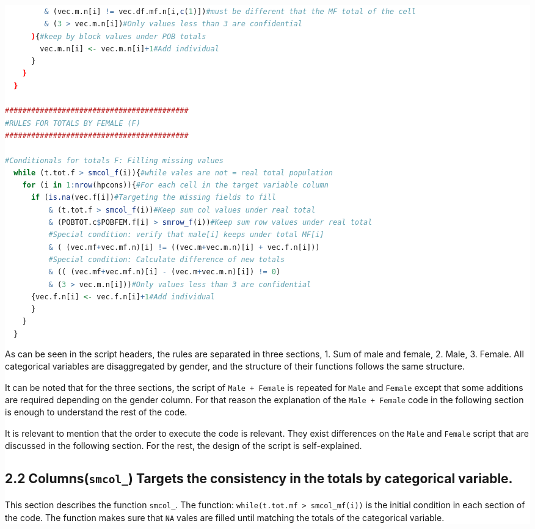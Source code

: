 ``` r
         & (vec.m.n[i] != vec.df.mf.n[i,c(1)])#must be different that the MF total of the cell
         & (3 > vec.m.n[i])#Only values less than 3 are confidential
      ){#keep by block values under POB totals
        vec.m.n[i] <- vec.m.n[i]+1#Add individual
      }
    }
  }

##########################################
#RULES FOR TOTALS BY FEMALE (F)
##########################################

#Conditionals for totals F: Filling missing values
  while (t.tot.f > smcol_f(i)){#while vales are not = real total population
    for (i in 1:nrow(hpcons)){#For each cell in the target variable column
      if (is.na(vec.f[i])#Targeting the missing fields to fill
          & (t.tot.f > smcol_f(i))#Keep sum col values under real total
          & (POBTOT.c$POBFEM.f[i] > smrow_f(i))#Keep sum row values under real total
          #Special condition: verify that male[i] keeps under total MF[i]
          & ( (vec.mf+vec.mf.n)[i] != ((vec.m+vec.m.n)[i] + vec.f.n[i]))
          #Special condition: Calculate difference of new totals
          & (( (vec.mf+vec.mf.n)[i] - (vec.m+vec.m.n)[i]) != 0)
          & (3 > vec.m.n[i]))#Only values less than 3 are confidential
      {vec.f.n[i] <- vec.f.n[i]+1#Add individual
      }
    }
  }
```

As can be seen in the script headers, the rules are separated in three
sections, 1. Sum of male and female, 2. Male, 3. Female. All categorical
variables are disaggregated by gender, and the structure of their
functions follows the same structure.

It can be noted that for the three sections, the script of `Male +
Female` is repeated for `Male` and `Female` except that some additions
are required depending on the gender column. For that reason the
explanation of the `Male + Female` code in the following section is
enough to understand the rest of the code.

It is relevant to mention that the order to execute the code is
relevant. They exist differences on the `Male` and `Female` script that
are discussed in the following section. For the rest, the design of the
script is self-explained.

## 2.2 Columns(`smcol_`) Targets the consistency in the totals by categorical variable.

This section describes the function `smcol_`. The function:
`while(t.tot.mf > smcol_mf(i))` is the initial condition in each section
of the code. The function makes sure that `NA` vales are filled until
matching the totals of the categorical variable.
